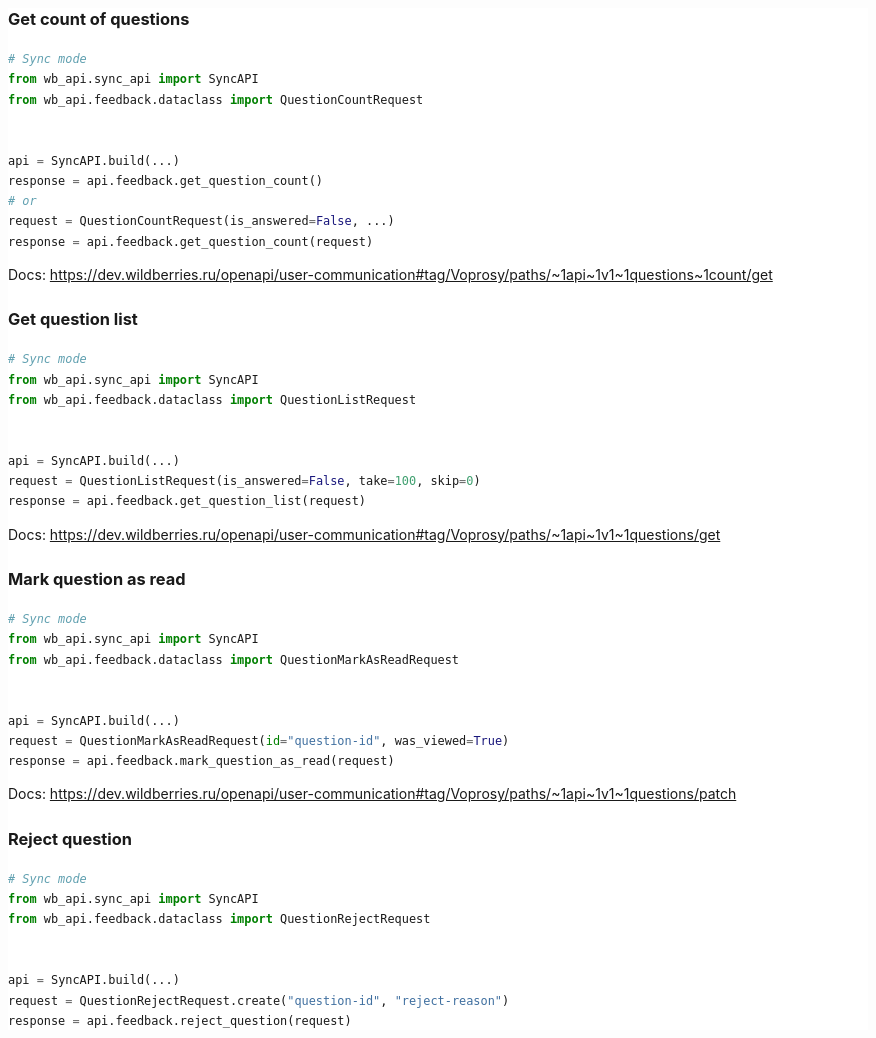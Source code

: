 ### Get count of questions
```python
# Sync mode
from wb_api.sync_api import SyncAPI
from wb_api.feedback.dataclass import QuestionCountRequest


api = SyncAPI.build(...)
response = api.feedback.get_question_count()
# or
request = QuestionCountRequest(is_answered=False, ...)
response = api.feedback.get_question_count(request)
```

Docs: https://dev.wildberries.ru/openapi/user-communication#tag/Voprosy/paths/~1api~1v1~1questions~1count/get

### Get question list
```python
# Sync mode
from wb_api.sync_api import SyncAPI
from wb_api.feedback.dataclass import QuestionListRequest


api = SyncAPI.build(...)
request = QuestionListRequest(is_answered=False, take=100, skip=0)
response = api.feedback.get_question_list(request)
```

Docs: https://dev.wildberries.ru/openapi/user-communication#tag/Voprosy/paths/~1api~1v1~1questions/get

### Mark question as read
```python
# Sync mode
from wb_api.sync_api import SyncAPI
from wb_api.feedback.dataclass import QuestionMarkAsReadRequest


api = SyncAPI.build(...)
request = QuestionMarkAsReadRequest(id="question-id", was_viewed=True)
response = api.feedback.mark_question_as_read(request)
```

Docs: https://dev.wildberries.ru/openapi/user-communication#tag/Voprosy/paths/~1api~1v1~1questions/patch

### Reject question
```python
# Sync mode
from wb_api.sync_api import SyncAPI
from wb_api.feedback.dataclass import QuestionRejectRequest


api = SyncAPI.build(...)
request = QuestionRejectRequest.create("question-id", "reject-reason")
response = api.feedback.reject_question(request)
```
